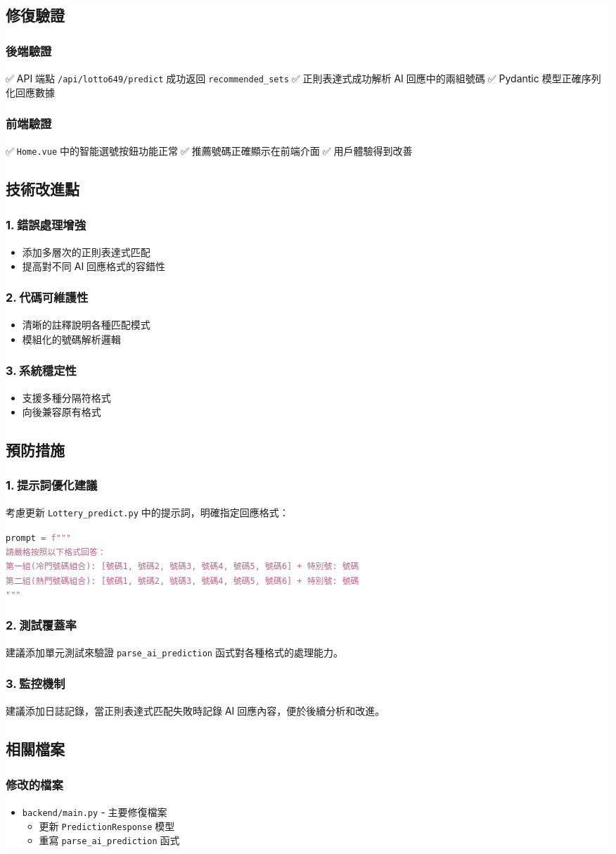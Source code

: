## 修復驗證

### 後端驗證
✅ API 端點 `/api/lotto649/predict` 成功返回 `recommended_sets`
✅ 正則表達式成功解析 AI 回應中的兩組號碼
✅ Pydantic 模型正確序列化回應數據

### 前端驗證
✅ `Home.vue` 中的智能選號按鈕功能正常
✅ 推薦號碼正確顯示在前端介面
✅ 用戶體驗得到改善

## 技術改進點

### 1. 錯誤處理增強
- 添加多層次的正則表達式匹配
- 提高對不同 AI 回應格式的容錯性

### 2. 代碼可維護性
- 清晰的註釋說明各種匹配模式
- 模組化的號碼解析邏輯

### 3. 系統穩定性
- 支援多種分隔符格式
- 向後兼容原有格式

## 預防措施

### 1. 提示詞優化建議
考慮更新 `Lottery_predict.py` 中的提示詞，明確指定回應格式：
```python
prompt = f"""
請嚴格按照以下格式回答：
第一組(冷門號碼組合): [號碼1, 號碼2, 號碼3, 號碼4, 號碼5, 號碼6] + 特別號: 號碼
第二組(熱門號碼組合): [號碼1, 號碼2, 號碼3, 號碼4, 號碼5, 號碼6] + 特別號: 號碼
"""
```

### 2. 測試覆蓋率
建議添加單元測試來驗證 `parse_ai_prediction` 函式對各種格式的處理能力。

### 3. 監控機制
建議添加日誌記錄，當正則表達式匹配失敗時記錄 AI 回應內容，便於後續分析和改進。

## 相關檔案

### 修改的檔案
- `backend/main.py` - 主要修復檔案
  - 更新 `PredictionResponse` 模型
  - 重寫 `parse_ai_prediction` 函式
